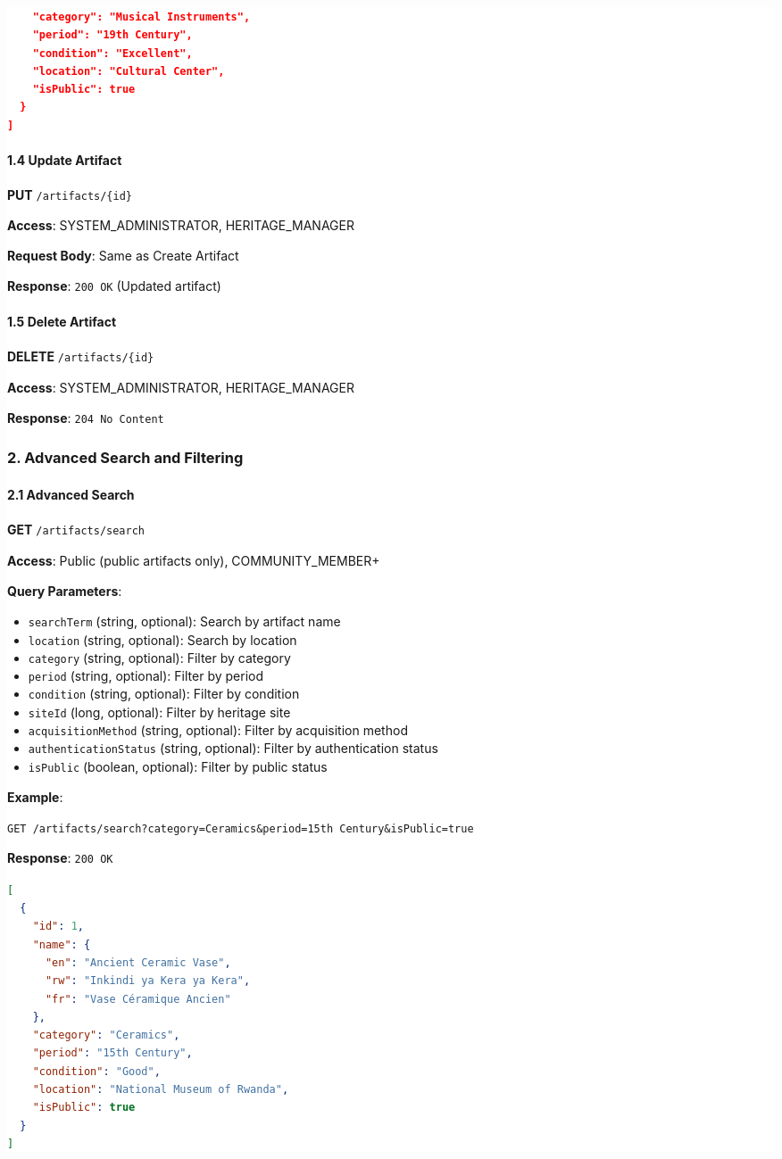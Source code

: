 ```json
    "category": "Musical Instruments",
    "period": "19th Century",
    "condition": "Excellent",
    "location": "Cultural Center",
    "isPublic": true
  }
]
```

#### 1.4 Update Artifact
**PUT** `/artifacts/{id}`

**Access**: SYSTEM_ADMINISTRATOR, HERITAGE_MANAGER

**Request Body**: Same as Create Artifact

**Response**: `200 OK` (Updated artifact)

#### 1.5 Delete Artifact
**DELETE** `/artifacts/{id}`

**Access**: SYSTEM_ADMINISTRATOR, HERITAGE_MANAGER

**Response**: `204 No Content`

### 2. Advanced Search and Filtering

#### 2.1 Advanced Search
**GET** `/artifacts/search`

**Access**: Public (public artifacts only), COMMUNITY_MEMBER+

**Query Parameters**:
- `searchTerm` (string, optional): Search by artifact name
- `location` (string, optional): Search by location
- `category` (string, optional): Filter by category
- `period` (string, optional): Filter by period
- `condition` (string, optional): Filter by condition
- `siteId` (long, optional): Filter by heritage site
- `acquisitionMethod` (string, optional): Filter by acquisition method
- `authenticationStatus` (string, optional): Filter by authentication status
- `isPublic` (boolean, optional): Filter by public status

**Example**:
```
GET /artifacts/search?category=Ceramics&period=15th Century&isPublic=true
```

**Response**: `200 OK`
```json
[
  {
    "id": 1,
    "name": {
      "en": "Ancient Ceramic Vase",
      "rw": "Inkindi ya Kera ya Kera",
      "fr": "Vase Céramique Ancien"
    },
    "category": "Ceramics",
    "period": "15th Century",
    "condition": "Good",
    "location": "National Museum of Rwanda",
    "isPublic": true
  }
]
```
